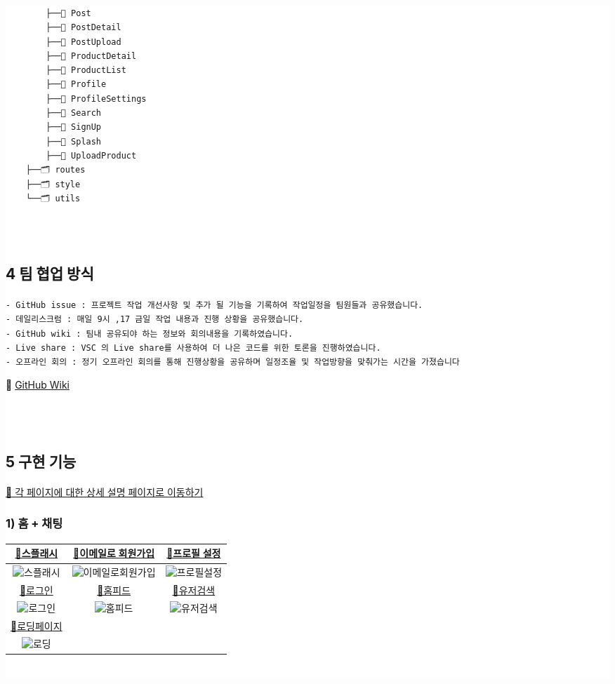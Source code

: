 ```
        ├──📁 Post
        ├──📁 PostDetail
        ├──📁 PostUpload
        ├──📁 ProductDetail
        ├──📁 ProductList
        ├──📁 Profile
        ├──📁 ProfileSettings
        ├──📁 Search
        ├──📁 SignUp
        ├──📁 Splash
        ├──📁 UploadProduct
    ├──🗂️ routes
    ├──🗂️ style
    └──🗂️ utils
```
<br>
<br>

## 4 팀 협업 방식
```
- GitHub issue : 프로젝트 작업 개선사항 및 추가 될 기능을 기록하여 작업일정을 팀원들과 공유했습니다. 
- 데일리스크럼 : 매일 9시 ,17 금일 작업 내용과 진행 상황을 공유했습니다.
- GitHub wiki : 팀내 공유되야 하는 정보와 회의내용을 기록하였습니다.
- Live share : VSC 의 Live share를 사용하여 더 나은 코드를 위한 토론을 진행하였습니다.
- 오프라인 회의 : 정기 오프라인 회의를 통해 진행상황을 공유하며 일정조율 및 작업방향을 맞춰가는 시간을 가졌습니다
```

📌 [GitHub Wiki](https://github.com/FRONTENDSCHOOL5/final-21-WeMet21-Already29/wiki/%F0%9F%93%9C-%ED%9A%8C%EC%9D%98%EB%A1%9D)

<br>
<br>

## 5 구현 기능
<a href="https://github.com/FRONTENDSCHOOL5/final-21-WeMet21-Already29/wiki/%F0%9F%93%91-%ED%8E%98%EC%9D%B4%EC%A7%80-%EC%83%81%EC%84%B8-%EC%84%A4%EB%AA%85#2-%EC%9D%B4%EB%A9%94%EC%9D%BC%EB%A1%9C-%ED%9A%8C%EC%9B%90%EA%B0%80%EC%9E%85%ED%94%84%EB%A1%9C%ED%95%84-%EC%84%A4%EC%A0%95">🔗 각 페이지에 대한 상세 설명 페이지로 이동하기  </a>
<br>

### 1) 홈 + 채팅
|<a href="https://github.com/FRONTENDSCHOOL5/final-21-WeMet21-Already29/wiki/%F0%9F%93%91-%ED%8E%98%EC%9D%B4%EC%A7%80-%EC%83%81%EC%84%B8-%EC%84%A4%EB%AA%85#1-splash">🔗스플래시</a>|<a href="https://github.com/FRONTENDSCHOOL5/final-21-WeMet21-Already29/wiki/📑-페이지-상세-설명#2-이메일로-회원가입프로필-설정">🔗이메일로 회원가입</a>|<a href="https://github.com/FRONTENDSCHOOL5/final-21-WeMet21-Already29/wiki/📑-페이지-상세-설명#2-이메일로-회원가입프로필-설정">🔗프로필 설정</a>|
| :---: | :---: | :---: |
| ![스플래시](https://github.com/kyeongbobak/ibgupalgu/assets/126529523/cbd4a9d4-f911-4a5a-a8bd-8edddb9d3fba)|![이메일로회원가입](https://github.com/kyeongbobak/ibgupalgu/assets/126529523/869766f1-3814-4723-b7b7-4516747ee523)|![프로필설정](https://github.com/kyeongbobak/ibgupalgu/assets/126529523/f97dcf15-42a5-4a55-9c59-62c6d6fa52c4)|
|<a href="https://github.com/FRONTENDSCHOOL5/final-21-WeMet21-Already29/wiki/📑-페이지-상세-설명#3-로그인">🔗로그인</a>|<a href="https://github.com/FRONTENDSCHOOL5/final-21-WeMet21-Already29/wiki/📑-페이지-상세-설명#4-홈피드">🔗홈피드</a>|<a href="https://github.com/FRONTENDSCHOOL5/final-21-WeMet21-Already29/wiki/📑-페이지-상세-설명#5-검색">🔗유저검색</a>|
|![로그인](https://github.com/kyeongbobak/ibgupalgu/assets/126529523/b7c183d2-7950-47d3-be11-93109d26ecbf)|![홈피드](https://github.com/kyeongbobak/ibgupalgu/assets/126529523/1c0c4279-cc24-465e-b2b9-5e89eaac7831)|![유저검색](https://github.com/kyeongbobak/ibgupalgu/assets/126529523/276a6dbe-43ee-4a5b-bee0-35ae27c0496d)|
|<a href="https://github.com/FRONTENDSCHOOL5/final-21-WeMet21-Already29/wiki/📑-페이지-상세-설명#3-로그인">🔗로딩페이지</a>|
|![로딩](https://github.com/kyeongbobak/ibgupalgu/assets/126529523/5a79f37a-5ce6-4d50-89cf-c0e854470988)|
<br>
